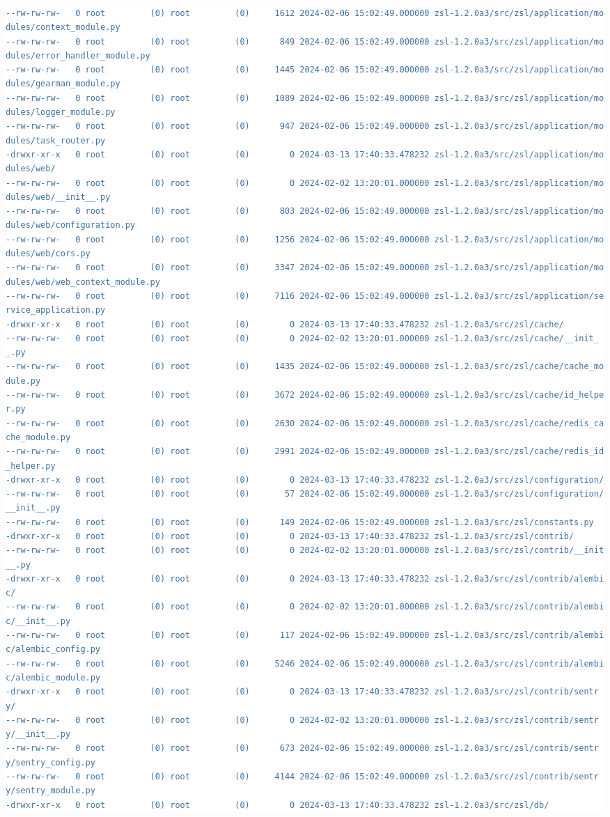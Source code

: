 ```diff
--rw-rw-rw-   0 root         (0) root         (0)     1612 2024-02-06 15:02:49.000000 zsl-1.2.0a3/src/zsl/application/modules/context_module.py
--rw-rw-rw-   0 root         (0) root         (0)      849 2024-02-06 15:02:49.000000 zsl-1.2.0a3/src/zsl/application/modules/error_handler_module.py
--rw-rw-rw-   0 root         (0) root         (0)     1445 2024-02-06 15:02:49.000000 zsl-1.2.0a3/src/zsl/application/modules/gearman_module.py
--rw-rw-rw-   0 root         (0) root         (0)     1089 2024-02-06 15:02:49.000000 zsl-1.2.0a3/src/zsl/application/modules/logger_module.py
--rw-rw-rw-   0 root         (0) root         (0)      947 2024-02-06 15:02:49.000000 zsl-1.2.0a3/src/zsl/application/modules/task_router.py
-drwxr-xr-x   0 root         (0) root         (0)        0 2024-03-13 17:40:33.478232 zsl-1.2.0a3/src/zsl/application/modules/web/
--rw-rw-rw-   0 root         (0) root         (0)        0 2024-02-02 13:20:01.000000 zsl-1.2.0a3/src/zsl/application/modules/web/__init__.py
--rw-rw-rw-   0 root         (0) root         (0)      803 2024-02-06 15:02:49.000000 zsl-1.2.0a3/src/zsl/application/modules/web/configuration.py
--rw-rw-rw-   0 root         (0) root         (0)     1256 2024-02-06 15:02:49.000000 zsl-1.2.0a3/src/zsl/application/modules/web/cors.py
--rw-rw-rw-   0 root         (0) root         (0)     3347 2024-02-06 15:02:49.000000 zsl-1.2.0a3/src/zsl/application/modules/web/web_context_module.py
--rw-rw-rw-   0 root         (0) root         (0)     7116 2024-02-06 15:02:49.000000 zsl-1.2.0a3/src/zsl/application/service_application.py
-drwxr-xr-x   0 root         (0) root         (0)        0 2024-03-13 17:40:33.478232 zsl-1.2.0a3/src/zsl/cache/
--rw-rw-rw-   0 root         (0) root         (0)        0 2024-02-02 13:20:01.000000 zsl-1.2.0a3/src/zsl/cache/__init__.py
--rw-rw-rw-   0 root         (0) root         (0)     1435 2024-02-06 15:02:49.000000 zsl-1.2.0a3/src/zsl/cache/cache_module.py
--rw-rw-rw-   0 root         (0) root         (0)     3672 2024-02-06 15:02:49.000000 zsl-1.2.0a3/src/zsl/cache/id_helper.py
--rw-rw-rw-   0 root         (0) root         (0)     2630 2024-02-06 15:02:49.000000 zsl-1.2.0a3/src/zsl/cache/redis_cache_module.py
--rw-rw-rw-   0 root         (0) root         (0)     2991 2024-02-06 15:02:49.000000 zsl-1.2.0a3/src/zsl/cache/redis_id_helper.py
-drwxr-xr-x   0 root         (0) root         (0)        0 2024-03-13 17:40:33.478232 zsl-1.2.0a3/src/zsl/configuration/
--rw-rw-rw-   0 root         (0) root         (0)       57 2024-02-06 15:02:49.000000 zsl-1.2.0a3/src/zsl/configuration/__init__.py
--rw-rw-rw-   0 root         (0) root         (0)      149 2024-02-06 15:02:49.000000 zsl-1.2.0a3/src/zsl/constants.py
-drwxr-xr-x   0 root         (0) root         (0)        0 2024-03-13 17:40:33.478232 zsl-1.2.0a3/src/zsl/contrib/
--rw-rw-rw-   0 root         (0) root         (0)        0 2024-02-02 13:20:01.000000 zsl-1.2.0a3/src/zsl/contrib/__init__.py
-drwxr-xr-x   0 root         (0) root         (0)        0 2024-03-13 17:40:33.478232 zsl-1.2.0a3/src/zsl/contrib/alembic/
--rw-rw-rw-   0 root         (0) root         (0)        0 2024-02-02 13:20:01.000000 zsl-1.2.0a3/src/zsl/contrib/alembic/__init__.py
--rw-rw-rw-   0 root         (0) root         (0)      117 2024-02-06 15:02:49.000000 zsl-1.2.0a3/src/zsl/contrib/alembic/alembic_config.py
--rw-rw-rw-   0 root         (0) root         (0)     5246 2024-02-06 15:02:49.000000 zsl-1.2.0a3/src/zsl/contrib/alembic/alembic_module.py
-drwxr-xr-x   0 root         (0) root         (0)        0 2024-03-13 17:40:33.478232 zsl-1.2.0a3/src/zsl/contrib/sentry/
--rw-rw-rw-   0 root         (0) root         (0)        0 2024-02-02 13:20:01.000000 zsl-1.2.0a3/src/zsl/contrib/sentry/__init__.py
--rw-rw-rw-   0 root         (0) root         (0)      673 2024-02-06 15:02:49.000000 zsl-1.2.0a3/src/zsl/contrib/sentry/sentry_config.py
--rw-rw-rw-   0 root         (0) root         (0)     4144 2024-02-06 15:02:49.000000 zsl-1.2.0a3/src/zsl/contrib/sentry/sentry_module.py
-drwxr-xr-x   0 root         (0) root         (0)        0 2024-03-13 17:40:33.478232 zsl-1.2.0a3/src/zsl/db/
```